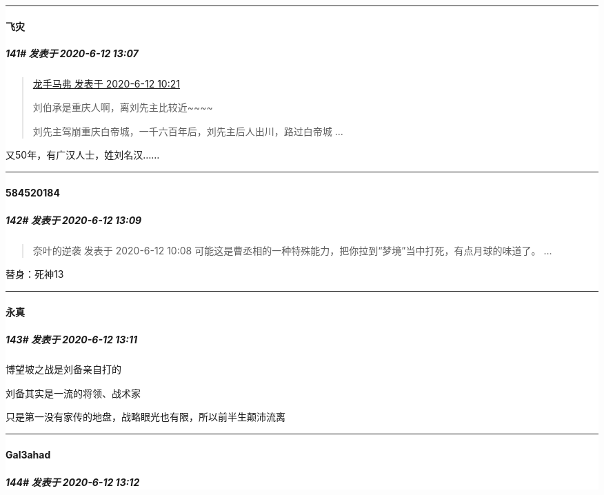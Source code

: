 





-----

####  飞灾  
##### 141#       发表于 2020-6-12 13:07



<blockquote><a href="httphttps://bbs.saraba1st.com/2b/forum.php?mod=redirect&amp;goto=findpost&amp;pid=47774735&amp;ptid=1941111" target="_blank">龙手马弗 发表于 2020-6-12 10:21</a>

刘伯承是重庆人啊，离刘先主比较近~~~~

刘先主驾崩重庆白帝城，一千六百年后，刘先主后人出川，路过白帝城 ...</blockquote>
又50年，有广汉人士，姓刘名汉……







-----

####  584520184  
##### 142#       发表于 2020-6-12 13:09



<blockquote>奈叶的逆袭 发表于 2020-6-12 10:08
可能这是曹丞相的一种特殊能力，把你拉到“梦境”当中打死，有点月球的味道了。 ...</blockquote>
替身：死神13







-----

####  永真  
##### 143#       发表于 2020-6-12 13:11




博望坡之战是刘备亲自打的

刘备其实是一流的将领、战术家

只是第一没有家传的地盘，战略眼光也有限，所以前半生颠沛流离







-----

####  Gal3ahad  
##### 144#       发表于 2020-6-12 13:12
